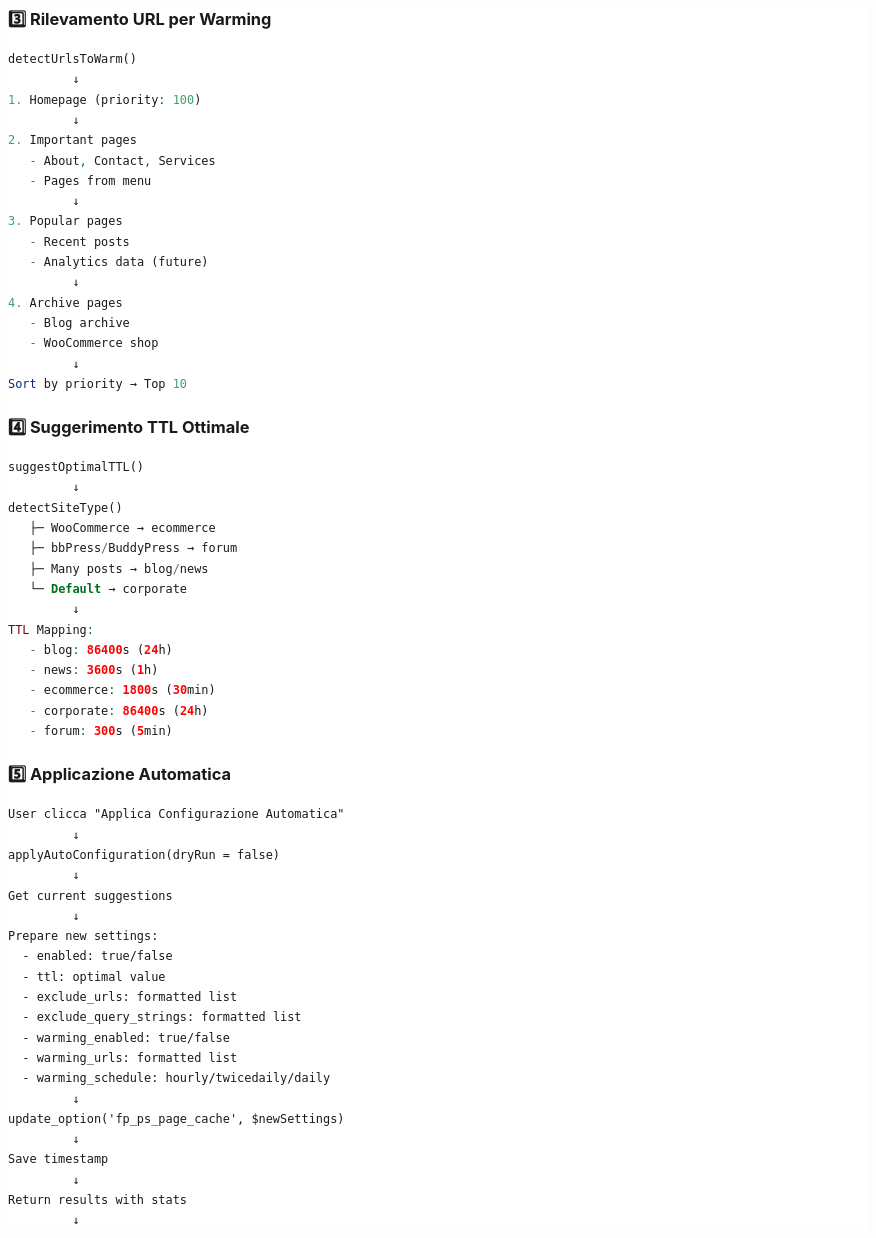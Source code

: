 ### 3️⃣ Rilevamento URL per Warming

```php
detectUrlsToWarm()
         ↓
1. Homepage (priority: 100)
         ↓
2. Important pages
   - About, Contact, Services
   - Pages from menu
         ↓
3. Popular pages
   - Recent posts
   - Analytics data (future)
         ↓
4. Archive pages
   - Blog archive
   - WooCommerce shop
         ↓
Sort by priority → Top 10
```

### 4️⃣ Suggerimento TTL Ottimale

```php
suggestOptimalTTL()
         ↓
detectSiteType()
   ├─ WooCommerce → ecommerce
   ├─ bbPress/BuddyPress → forum
   ├─ Many posts → blog/news
   └─ Default → corporate
         ↓
TTL Mapping:
   - blog: 86400s (24h)
   - news: 3600s (1h)
   - ecommerce: 1800s (30min)
   - corporate: 86400s (24h)
   - forum: 300s (5min)
```

### 5️⃣ Applicazione Automatica

```
User clicca "Applica Configurazione Automatica"
         ↓
applyAutoConfiguration(dryRun = false)
         ↓
Get current suggestions
         ↓
Prepare new settings:
  - enabled: true/false
  - ttl: optimal value
  - exclude_urls: formatted list
  - exclude_query_strings: formatted list
  - warming_enabled: true/false
  - warming_urls: formatted list
  - warming_schedule: hourly/twicedaily/daily
         ↓
update_option('fp_ps_page_cache', $newSettings)
         ↓
Save timestamp
         ↓
Return results with stats
         ↓
```